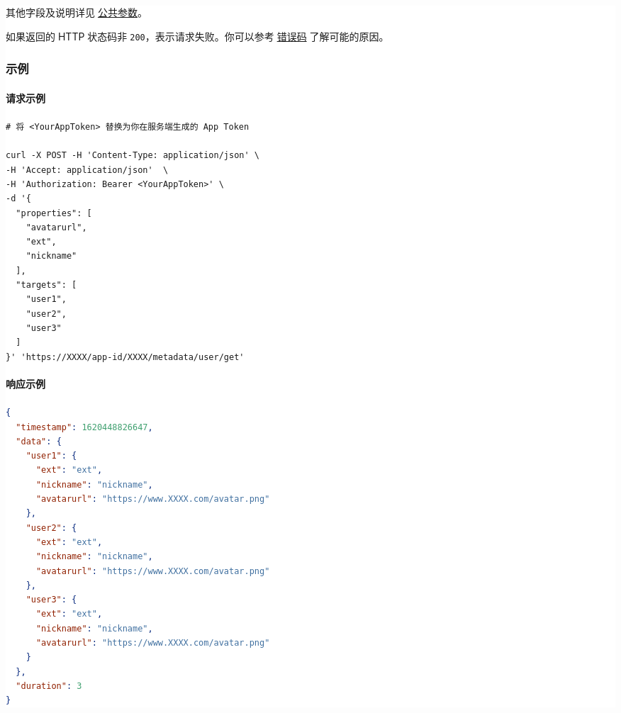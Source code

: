 其他字段及说明详见 [公共参数](#公共参数)。

如果返回的 HTTP 状态码非 `200`，表示请求失败。你可以参考 [错误码](#错误码) 了解可能的原因。

### 示例

#### 请求示例

```shell
# 将 <YourAppToken> 替换为你在服务端生成的 App Token

curl -X POST -H 'Content-Type: application/json' \
-H 'Accept: application/json'  \
-H 'Authorization: Bearer <YourAppToken>' \
-d '{
  "properties": [
    "avatarurl",
    "ext",
    "nickname"
  ],
  "targets": [
    "user1",
    "user2",
    "user3"
  ]
}' 'https://XXXX/app-id/XXXX/metadata/user/get'
```

#### 响应示例

```json
{
  "timestamp": 1620448826647,
  "data": {
    "user1": {
      "ext": "ext",
      "nickname": "nickname",
      "avatarurl": "https://www.XXXX.com/avatar.png"
    },
    "user2": {
      "ext": "ext",
      "nickname": "nickname",
      "avatarurl": "https://www.XXXX.com/avatar.png"
    },
    "user3": {
      "ext": "ext",
      "nickname": "nickname",
      "avatarurl": "https://www.XXXX.com/avatar.png"
    }
  },
  "duration": 3
}
```
